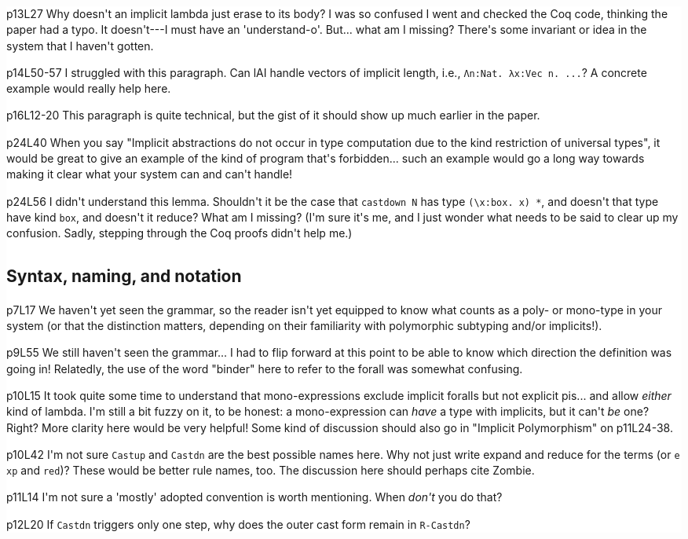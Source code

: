 p13L27 Why doesn't an implicit lambda just erase to its body? I was so
confused I went and checked the Coq code, thinking the paper had a
typo. It doesn't---I must have an 'understand-o'. But... what am I
missing?  There's some invariant or idea in the system that I haven't
gotten.

p14L50-57 I struggled with this paragraph. Can lAI handle vectors of
implicit length, i.e., `Λn:Nat. λx:Vec n. ...`? A concrete example
would really help here.

p16L12-20 This paragraph is quite technical, but the gist of it should
show up much earlier in the paper.

p24L40 When you say "Implicit abstractions do not occur in type
computation due to the kind restriction of universal types", it would
be great to give an example of the kind of program that's
forbidden... such an example would go a long way towards making it
clear what your system can and can't handle!

p24L56 I didn't understand this lemma. Shouldn't it be the case that
`castdown N` has type `(\x:box. x) *`, and doesn't that type have kind
`box`, and doesn't it reduce? What am I missing? (I'm sure it's me,
and I just wonder what needs to be said to clear up my
confusion. Sadly, stepping through the Coq proofs didn't help me.)

## Syntax, naming, and notation

p7L17 We haven't yet seen the grammar, so the reader isn't yet
equipped to know what counts as a poly- or mono-type in your system
(or that the distinction matters, depending on their familiarity with
polymorphic subtyping and/or implicits!).

p9L55 We still haven't seen the grammar... I had to flip forward at
this point to be able to know which direction the definition was going
in! Relatedly, the use of the word "binder" here to refer to the
forall was somewhat confusing.

p10L15 It took quite some time to understand that mono-expressions
exclude implicit foralls but not explicit pis... and allow _either_
kind of lambda. I'm still a bit fuzzy on it, to be honest: a
mono-expression can _have_ a type with implicits, but it can't _be_
one? Right? More clarity here would be very helpful! Some kind of
discussion should also go in "Implicit Polymorphism" on p11L24-38.

p10L42 I'm not sure `Castup` and `Castdn` are the best possible names
here. Why not just write $\mathsf{expand}$ and $\mathsf{reduce}$ for
the terms (or `exp` and `red`)? These would be better rule names,
too. The discussion here should perhaps cite Zombie.

p11L14 I'm not sure a 'mostly' adopted convention is worth
mentioning. When _don't_ you do that?

p12L20 If `Castdn` triggers only one step, why does the outer cast
form remain in `R-Castdn`?
